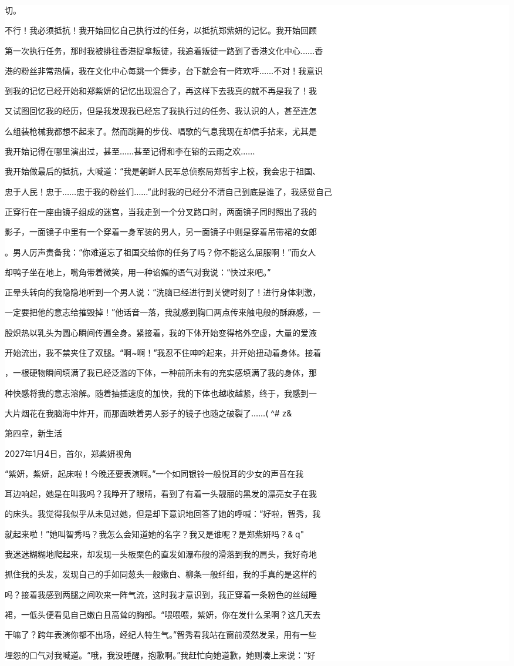 切。

不行！我必须抵抗！我开始回忆自己执行过的任务，以抵抗郑紫妍的记忆。我开始回顾

第一次执行任务，那时我被排往香港捉拿叛徒，我追着叛徒一路到了香港文化中心……香

港的粉丝非常热情，我在文化中心每跳一个舞步，台下就会有一阵欢呼……不对！我意识

到我的记忆已经开始和郑紫妍的记忆出现混合了，再这样下去我真的就不再是我了！我

又试图回忆我的经历，但是我发现我已经忘了我执行过的任务、我认识的人，甚至连怎

么组装枪械我都想不起来了。然而跳舞的步伐、唱歌的气息我现在却信手拈来，尤其是

我开始记得在哪里演出过，甚至……甚至记得和李在镕的云雨之欢……

我开始做最后的抵抗，大喊道：“我是朝鲜人民军总侦察局郑哲宇上校，我会忠于祖国、

忠于人民！忠于……忠于我的粉丝们……”此时我的已经分不清自己到底是谁了，我感觉自己

正穿行在一座由镜子组成的迷宫，当我走到一个分叉路口时，两面镜子同时照出了我的

影子，一面镜子中里有一个穿着一身军装的男人，另一面镜子中则是穿着吊带裙的女郎

。男人厉声责备我：“你难道忘了祖国交给你的任务了吗？你不能这么屈服啊！”而女人

却鸭子坐在地上，嘴角带着微笑，用一种谄媚的语气对我说：“快过来吧。”

正晕头转向的我隐隐地听到一个男人说：“洗脑已经进行到关键时刻了！进行身体刺激，

一定要把他的意志给摧毁掉！”他话音一落，我就感到胸口两点传来触电般的酥麻感，一

股炽热以乳头为圆心瞬间传遍全身。紧接着，我的下体开始变得格外空虚，大量的爱液

开始流出，我不禁夹住了双腿。“啊~啊！”我忍不住呻吟起来，并开始扭动着身体。接着

，一根硬物瞬间填满了我已经泛滥的下体，一种前所未有的充实感填满了我的身体，那

种快感将我的意志溶解。随着抽插速度的加快，我的下体也越收越紧，终于，我感到一

大片烟花在我脑海中炸开，而那面映着男人影子的镜子也随之破裂了……( ^# z&

第四章，新生活

2027年1月4日，首尔，郑紫妍视角

“紫妍，紫妍，起床啦！今晚还要表演啊。”一个如同银铃一般悦耳的少女的声音在我

耳边响起，她是在叫我吗？我睁开了眼睛，看到了有着一头靓丽的黑发的漂亮女子在我

的床头。我觉得我似乎从未见过她，但是却下意识地回答了她的呼喊：“好啦，智秀，我

就起来啦！”她叫智秀吗？我怎么会知道她的名字？我又是谁呢？是郑紫妍吗？& q"

我迷迷糊糊地爬起来，却发现一头板栗色的直发如瀑布般的滑落到我的肩头，我好奇地

抓住我的头发，发现自己的手如同葱头一般嫩白、柳条一般纤细，我的手真的是这样的

吗？接着我感到两腿之间吹来一阵气流，这时我才意识到，我正穿着一条粉色的丝绒睡

裙，一低头便看见自己嫩白且高耸的胸部。“喂喂喂，紫妍，你在发什么呆啊？这几天去

干嘛了？跨年表演你都不出场，经纪人特生气。”智秀看我站在窗前漠然发呆，用有一些

埋怨的口气对我喊道。“哦，我没睡醒，抱歉啊。”我赶忙向她道歉，她则凑上来说：“好
